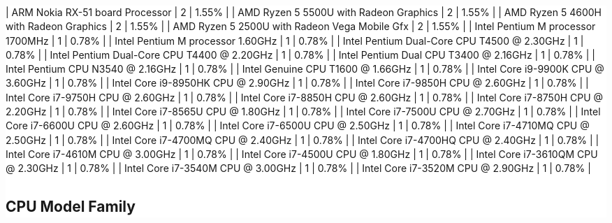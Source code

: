 | ARM Nokia RX-51 board Processor               | 2         | 1.55%   |
| AMD Ryzen 5 5500U with Radeon Graphics        | 2         | 1.55%   |
| AMD Ryzen 5 4600H with Radeon Graphics        | 2         | 1.55%   |
| AMD Ryzen 5 2500U with Radeon Vega Mobile Gfx | 2         | 1.55%   |
| Intel Pentium M processor 1700MHz             | 1         | 0.78%   |
| Intel Pentium M processor 1.60GHz             | 1         | 0.78%   |
| Intel Pentium Dual-Core CPU T4500 @ 2.30GHz   | 1         | 0.78%   |
| Intel Pentium Dual-Core CPU T4400 @ 2.20GHz   | 1         | 0.78%   |
| Intel Pentium Dual CPU T3400 @ 2.16GHz        | 1         | 0.78%   |
| Intel Pentium CPU N3540 @ 2.16GHz             | 1         | 0.78%   |
| Intel Genuine CPU T1600 @ 1.66GHz             | 1         | 0.78%   |
| Intel Core i9-9900K CPU @ 3.60GHz             | 1         | 0.78%   |
| Intel Core i9-8950HK CPU @ 2.90GHz            | 1         | 0.78%   |
| Intel Core i7-9850H CPU @ 2.60GHz             | 1         | 0.78%   |
| Intel Core i7-9750H CPU @ 2.60GHz             | 1         | 0.78%   |
| Intel Core i7-8850H CPU @ 2.60GHz             | 1         | 0.78%   |
| Intel Core i7-8750H CPU @ 2.20GHz             | 1         | 0.78%   |
| Intel Core i7-8565U CPU @ 1.80GHz             | 1         | 0.78%   |
| Intel Core i7-7500U CPU @ 2.70GHz             | 1         | 0.78%   |
| Intel Core i7-6600U CPU @ 2.60GHz             | 1         | 0.78%   |
| Intel Core i7-6500U CPU @ 2.50GHz             | 1         | 0.78%   |
| Intel Core i7-4710MQ CPU @ 2.50GHz            | 1         | 0.78%   |
| Intel Core i7-4700MQ CPU @ 2.40GHz            | 1         | 0.78%   |
| Intel Core i7-4700HQ CPU @ 2.40GHz            | 1         | 0.78%   |
| Intel Core i7-4610M CPU @ 3.00GHz             | 1         | 0.78%   |
| Intel Core i7-4500U CPU @ 1.80GHz             | 1         | 0.78%   |
| Intel Core i7-3610QM CPU @ 2.30GHz            | 1         | 0.78%   |
| Intel Core i7-3540M CPU @ 3.00GHz             | 1         | 0.78%   |
| Intel Core i7-3520M CPU @ 2.90GHz             | 1         | 0.78%   |

CPU Model Family
----------------
